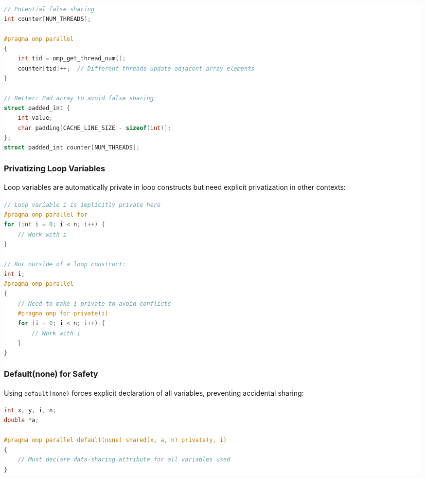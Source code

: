 ```c
// Potential false sharing
int counter[NUM_THREADS];

#pragma omp parallel
{
    int tid = omp_get_thread_num();
    counter[tid]++;  // Different threads update adjacent array elements
}

// Better: Pad array to avoid false sharing
struct padded_int {
    int value;
    char padding[CACHE_LINE_SIZE - sizeof(int)];
};
struct padded_int counter[NUM_THREADS];
```

### Privatizing Loop Variables

Loop variables are automatically private in loop constructs but need explicit privatization in other contexts:

```c
// Loop variable i is implicitly private here
#pragma omp parallel for
for (int i = 0; i < n; i++) {
    // Work with i
}

// But outside of a loop construct:
int i;
#pragma omp parallel
{
    // Need to make i private to avoid conflicts
    #pragma omp for private(i)
    for (i = 0; i < n; i++) {
        // Work with i
    }
}
```

### Default(none) for Safety

Using `default(none)` forces explicit declaration of all variables, preventing accidental sharing:

```c
int x, y, i, n;
double *a;

#pragma omp parallel default(none) shared(x, a, n) private(y, i)
{
    // Must declare data-sharing attribute for all variables used
}
```
